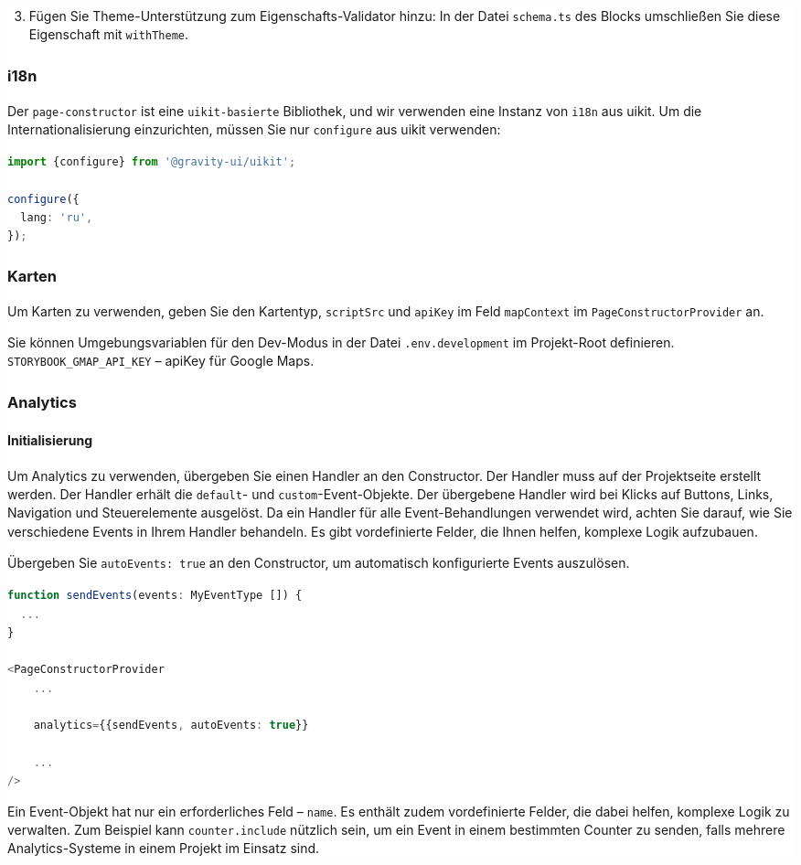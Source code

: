 3. Fügen Sie Theme-Unterstützung zum Eigenschafts-Validator hinzu: In der Datei `schema.ts` des Blocks umschließen Sie diese Eigenschaft mit `withTheme`.

### i18n

Der `page-constructor` ist eine `uikit-basierte` Bibliothek, und wir verwenden eine Instanz von `i18n` aus uikit. Um die Internationalisierung einzurichten, müssen Sie nur `configure` aus uikit verwenden:

```typescript
import {configure} from '@gravity-ui/uikit';

configure({
  lang: 'ru',
});
```

### Karten

Um Karten zu verwenden, geben Sie den Kartentyp, `scriptSrc` und `apiKey` im Feld `mapContext` im `PageConstructorProvider` an.

Sie können Umgebungsvariablen für den Dev-Modus in der Datei `.env.development` im Projekt-Root definieren.  
`STORYBOOK_GMAP_API_KEY` – apiKey für Google Maps.

### Analytics

#### Initialisierung

Um Analytics zu verwenden, übergeben Sie einen Handler an den Constructor. Der Handler muss auf der Projektseite erstellt werden. Der Handler erhält die `default`- und `custom`-Event-Objekte. Der übergebene Handler wird bei Klicks auf Buttons, Links, Navigation und Steuerelemente ausgelöst. Da ein Handler für alle Event-Behandlungen verwendet wird, achten Sie darauf, wie Sie verschiedene Events in Ihrem Handler behandeln. Es gibt vordefinierte Felder, die Ihnen helfen, komplexe Logik aufzubauen.

Übergeben Sie `autoEvents: true` an den Constructor, um automatisch konfigurierte Events auszulösen.

```ts
function sendEvents(events: MyEventType []) {
  ...
}

<PageConstructorProvider
    ...

    analytics={{sendEvents, autoEvents: true}}

    ...
/>
```

Ein Event-Objekt hat nur ein erforderliches Feld – `name`. Es enthält zudem vordefinierte Felder, die dabei helfen, komplexe Logik zu verwalten. Zum Beispiel kann `counter.include` nützlich sein, um ein Event in einem bestimmten Counter zu senden, falls mehrere Analytics-Systeme in einem Projekt im Einsatz sind.
